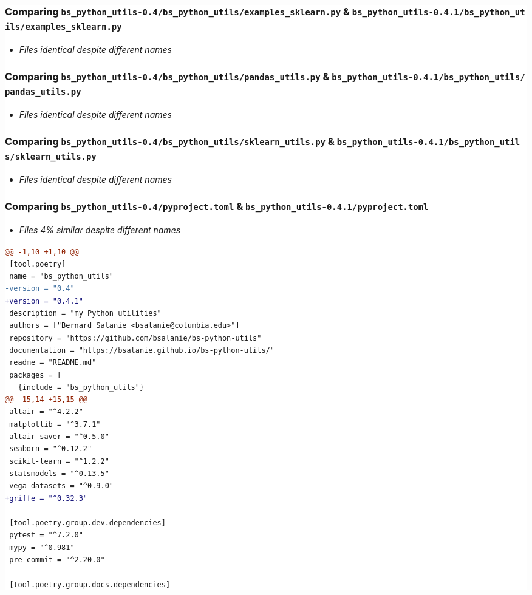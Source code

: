 ### Comparing `bs_python_utils-0.4/bs_python_utils/examples_sklearn.py` & `bs_python_utils-0.4.1/bs_python_utils/examples_sklearn.py`

 * *Files identical despite different names*

### Comparing `bs_python_utils-0.4/bs_python_utils/pandas_utils.py` & `bs_python_utils-0.4.1/bs_python_utils/pandas_utils.py`

 * *Files identical despite different names*

### Comparing `bs_python_utils-0.4/bs_python_utils/sklearn_utils.py` & `bs_python_utils-0.4.1/bs_python_utils/sklearn_utils.py`

 * *Files identical despite different names*

### Comparing `bs_python_utils-0.4/pyproject.toml` & `bs_python_utils-0.4.1/pyproject.toml`

 * *Files 4% similar despite different names*

```diff
@@ -1,10 +1,10 @@
 [tool.poetry]
 name = "bs_python_utils"
-version = "0.4"
+version = "0.4.1"
 description = "my Python utilities"
 authors = ["Bernard Salanie <bsalanie@columbia.edu>"]
 repository = "https://github.com/bsalanie/bs-python-utils"
 documentation = "https://bsalanie.github.io/bs-python-utils/"
 readme = "README.md"
 packages = [
   {include = "bs_python_utils"}
@@ -15,14 +15,15 @@
 altair = "^4.2.2"
 matplotlib = "^3.7.1"
 altair-saver = "^0.5.0"
 seaborn = "^0.12.2"
 scikit-learn = "^1.2.2"
 statsmodels = "^0.13.5"
 vega-datasets = "^0.9.0"
+griffe = "^0.32.3"
 
 [tool.poetry.group.dev.dependencies]
 pytest = "^7.2.0"
 mypy = "^0.981"
 pre-commit = "^2.20.0"
 
 [tool.poetry.group.docs.dependencies]
```
